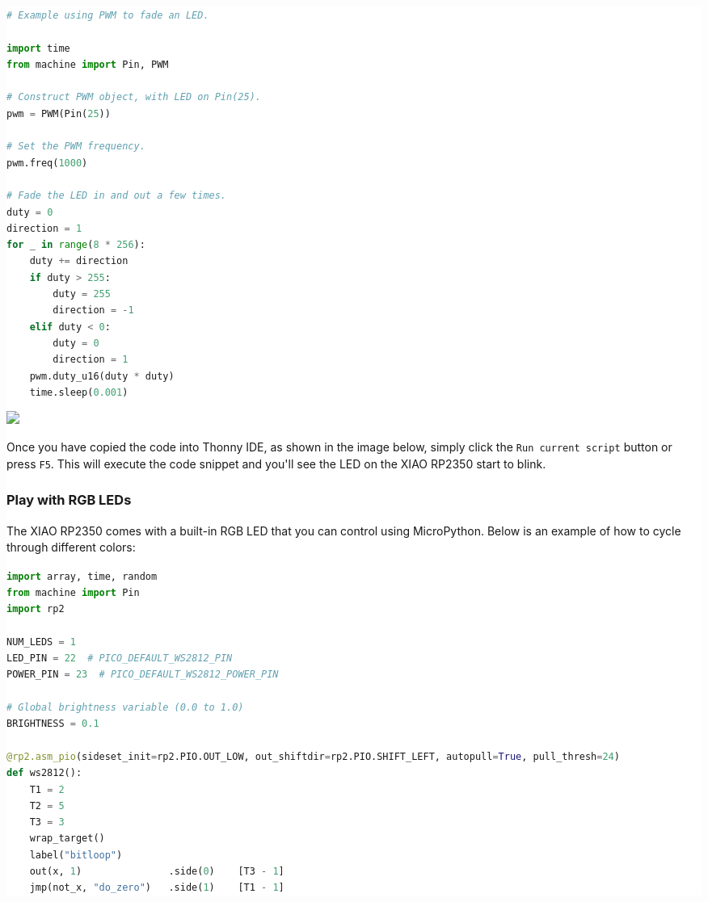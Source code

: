   </TabItem>
  <TabItem value="pwm" label="Fading a LED" default>

```python title="examples/rp2/pwm_fade.py" showLineNumbers
# Example using PWM to fade an LED.

import time
from machine import Pin, PWM

# Construct PWM object, with LED on Pin(25).
pwm = PWM(Pin(25))

# Set the PWM frequency.
pwm.freq(1000)

# Fade the LED in and out a few times.
duty = 0
direction = 1
for _ in range(8 * 256):
    duty += direction
    if duty > 255:
        duty = 255
        direction = -1
    elif duty < 0:
        duty = 0
        direction = 1
    pwm.duty_u16(duty * duty)
    time.sleep(0.001)
```

<div style={{textAlign:'center'}}><img src="https://files.seeedstudio.com/wiki/XIAO-RP2350/img/rp2350-mpy-fade-led.gif" style={{width:240, height:'auto', "border-radius": '12.8px'}}/></div>

  </TabItem>
</Tabs>

Once you have copied the code into Thonny IDE, as shown in the image below, simply click the `Run current script` button or press `F5`. This will execute the code snippet and you'll see the LED on the XIAO RP2350 start to blink.

### Play with RGB LEDs

The XIAO RP2350 comes with a built-in RGB LED that you can control using MicroPython. Below is an example of how to cycle through different colors:

```python showLineNumbers
import array, time, random
from machine import Pin
import rp2

NUM_LEDS = 1
LED_PIN = 22  # PICO_DEFAULT_WS2812_PIN
POWER_PIN = 23  # PICO_DEFAULT_WS2812_POWER_PIN

# Global brightness variable (0.0 to 1.0)
BRIGHTNESS = 0.1

@rp2.asm_pio(sideset_init=rp2.PIO.OUT_LOW, out_shiftdir=rp2.PIO.SHIFT_LEFT, autopull=True, pull_thresh=24)
def ws2812():
    T1 = 2
    T2 = 5
    T3 = 3
    wrap_target()
    label("bitloop")
    out(x, 1)               .side(0)    [T3 - 1]
    jmp(not_x, "do_zero")   .side(1)    [T1 - 1]
```